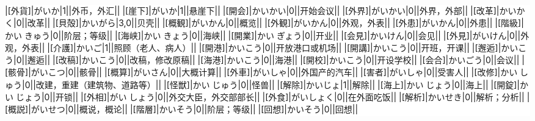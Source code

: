 |[外貨]|がいか|1||外币，外汇||
|[崖下]|がいか|1||悬崖下||
|[開会]|かいかい|0||开始会议||
|[外界]|がいかい|0||外界，外部||
|[改革]|かいかく|0||改革||
|[貝殻]|かいがら|3,0||贝壳||
|[概観]|がいかん|0||概览||
|[外観]|がいかん|0||外观，外表||
|[外患]|がいかん|0||外患||
|[階級]|かい きゅう|0||阶层；等级||
|[海峡]|かい きょう|0||海峡||
|[開業]|かい ぎょう|0||开业||
|[会見]|かいけん|0||会见||
|[外見]|がいけん|0||外观，外表||
|[介護]|かいご|1||照顾（老人、病人）||
|[開港]|かいこう|0||开放港口或机场||
|[開講]|かいこう|0||开班，开课||
|[邂逅]|かいこう|0||邂逅||
|[改稿]|かいこう|0||改稿，修改原稿||
|[海港]|かいこう|0||海港||
|[開校]|かいこう|0||开设学校||
|[会合]|かいごう|0||会议||
|[骸骨]|がいこつ|0||骸骨||
|[概算]|がいさん|0||大概计算||
|[外車]|がいしゃ|0||外国产的汽车||
|[害者]|がいしゃ|0||受害人||
|[改修]|かい しゅう|0||改建，重建（建筑物、道路等）||
|[怪獣]|かい じゅう|0||怪兽||
|[解除]|かいじょ|1||解除||
|[海上]|かい じょう|0||海上||
|[開錠]|かい じょう|0||开锁||
|[外相]|がい しょう|0||外交大臣，外交部部长||
|[外食]|がいしょく|0||在外面吃饭||
|[解析]|かいせき|0||解析；分析||
|[概説]|がいせつ|0||概说，概论||
|[階層]|かいそう|0||阶层；等级||
|[回想]|かいそう|0||回想||